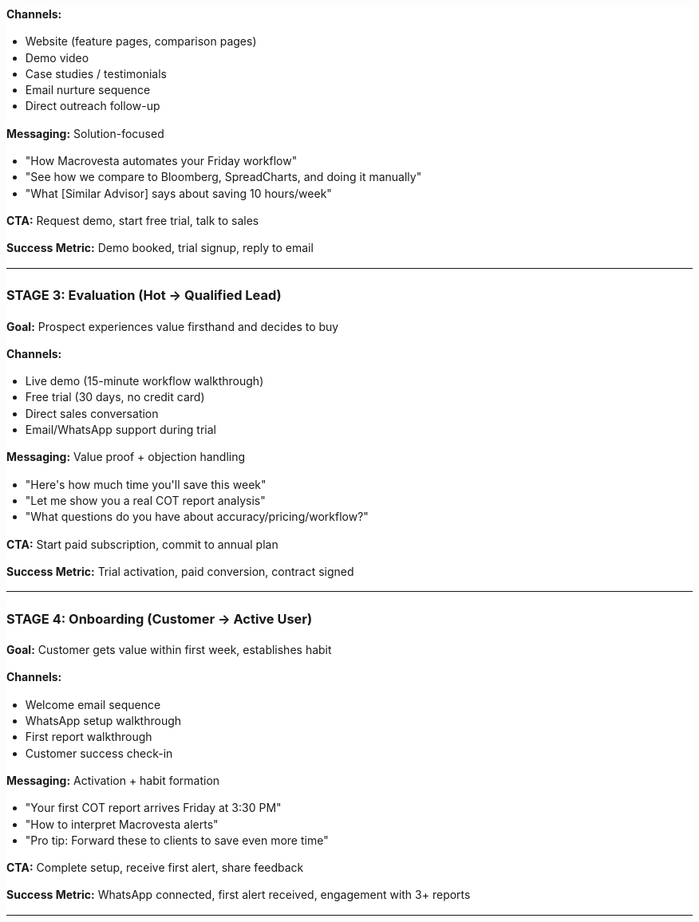 **Channels:**
- Website (feature pages, comparison pages)
- Demo video
- Case studies / testimonials
- Email nurture sequence
- Direct outreach follow-up

**Messaging:** Solution-focused
- "How Macrovesta automates your Friday workflow"
- "See how we compare to Bloomberg, SpreadCharts, and doing it manually"
- "What [Similar Advisor] says about saving 10 hours/week"

**CTA:** Request demo, start free trial, talk to sales

**Success Metric:** Demo booked, trial signup, reply to email

---

### STAGE 3: Evaluation (Hot → Qualified Lead)

**Goal:** Prospect experiences value firsthand and decides to buy

**Channels:**
- Live demo (15-minute workflow walkthrough)
- Free trial (30 days, no credit card)
- Direct sales conversation
- Email/WhatsApp support during trial

**Messaging:** Value proof + objection handling
- "Here's how much time you'll save this week"
- "Let me show you a real COT report analysis"
- "What questions do you have about accuracy/pricing/workflow?"

**CTA:** Start paid subscription, commit to annual plan

**Success Metric:** Trial activation, paid conversion, contract signed

---

### STAGE 4: Onboarding (Customer → Active User)

**Goal:** Customer gets value within first week, establishes habit

**Channels:**
- Welcome email sequence
- WhatsApp setup walkthrough
- First report walkthrough
- Customer success check-in

**Messaging:** Activation + habit formation
- "Your first COT report arrives Friday at 3:30 PM"
- "How to interpret Macrovesta alerts"
- "Pro tip: Forward these to clients to save even more time"

**CTA:** Complete setup, receive first alert, share feedback

**Success Metric:** WhatsApp connected, first alert received, engagement with 3+ reports

---